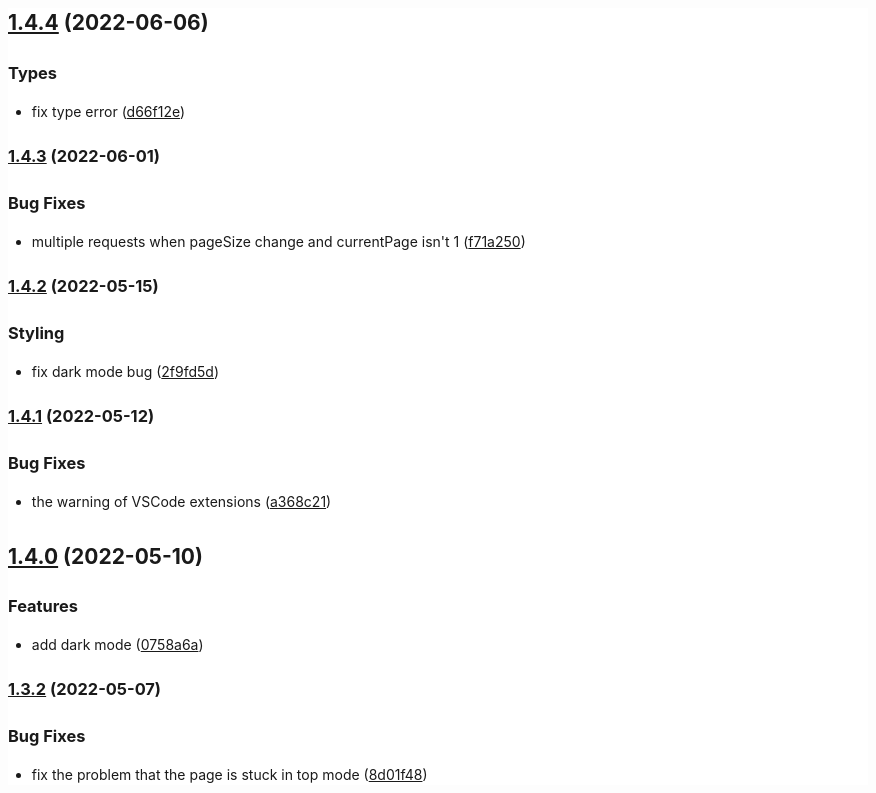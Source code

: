 ## [1.4.4](https://github.com/kailong321200875/vue-element-plus-admin/compare/v1.4.3...v1.4.4) (2022-06-06)


### Types

* fix type error ([d66f12e](https://github.com/kailong321200875/vue-element-plus-admin/commit/d66f12e0e77f6acf485bae06509d9ea4abcd1eaa))

### [1.4.3](https://github.com/kailong321200875/vue-element-plus-admin/compare/v1.4.2...v1.4.3) (2022-06-01)


### Bug Fixes

* multiple requests when pageSize change and currentPage isn't 1 ([f71a250](https://github.com/kailong321200875/vue-element-plus-admin/commit/f71a2503bc521c01e7102feecf4ec39a5224a6bb))

### [1.4.2](https://github.com/kailong321200875/vue-element-plus-admin/compare/v1.4.1...v1.4.2) (2022-05-15)


### Styling

* fix dark mode bug ([2f9fd5d](https://github.com/kailong321200875/vue-element-plus-admin/commit/2f9fd5d21550d771ec12ae3540b975e2eebcd25b))

### [1.4.1](https://github.com/kailong321200875/vue-element-plus-admin/compare/v1.4.0...v1.4.1) (2022-05-12)


### Bug Fixes

* the warning of VSCode extensions ([a368c21](https://github.com/kailong321200875/vue-element-plus-admin/commit/a368c21fb9c41f98f31f51586a2023076a8a9132))

## [1.4.0](https://github.com/kailong321200875/vue-element-plus-admin/compare/v1.3.2...v1.4.0) (2022-05-10)


### Features

* add dark mode ([0758a6a](https://github.com/kailong321200875/vue-element-plus-admin/commit/0758a6a9d83170e53d45d39c3313e52ff5885746))

### [1.3.2](https://github.com/kailong321200875/vue-element-plus-admin/compare/v1.3.1...v1.3.2) (2022-05-07)


### Bug Fixes

* fix the problem that the page is stuck in top mode ([8d01f48](https://github.com/kailong321200875/vue-element-plus-admin/commit/8d01f48d5098195b10c03b3cb3a0f485ebc9e018))
